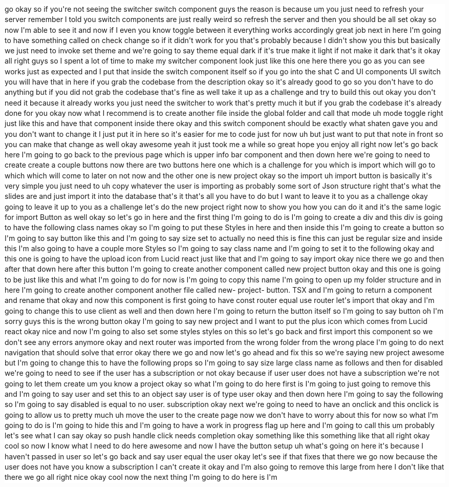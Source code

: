 go okay so if you're not seeing the switcher switch component guys the reason is because um you just need to refresh your server remember I told you switch components are just really weird so refresh the server and then you should be all set okay so now I'm able to see it and now if I even you know toggle between it everything works accordingly great job next in here I'm going to have something called on check change so if it didn't work for you that's probably because I didn't show you this but basically we just need to invoke set theme and we're going to say theme equal dark if it's true make it light if not make it dark that's it okay all right guys so I spent a lot of time to make my switcher component look just like this one here there you go as you can see works just as expected and I put that inside the switch component itself so if you go into the shat C and UI components UI switch you will have that in here if you grab the codebase from the description okay so it's already good to go so you don't have to do anything but if you did not grab the codebase that's fine as well take it up as a challenge and try to build this out okay you don't need it because it already works you just need the switcher to work that's pretty much it but if you grab the codebase it's already done for you okay now what I recommend is to create another file inside the global folder and call that mode uh mode toggle right just like this and have that component inside there okay and this switch component should be exactly what shaten gave you and you don't want to change it I just put it in here so it's easier for me to code just for now uh but just want to put that note in front so you can make that change as well okay awesome yeah it just took me a while so great hope you enjoy all right now let's go back here I'm going to go back to the previous page which is upper info bar component and then down here we're going to need to create create a couple buttons now there are two buttons here one which is a challenge for you which is import which will go to which which will come to later on not now and the other one is new project okay so the import uh import button is basically it's very simple you just need to uh copy whatever the user is importing as probably some sort of Json structure right that's what the slides are and just import it into the database that's it that's all you have to do but I want to leave it to you as a challenge okay going to leave it up to you as a challenge let's do the new project right now to show you how you can do it and it's the same logic for import Button as well okay so let's go in here and the first thing I'm going to do is I'm going to create a div and this div is going to have the following class names okay so I'm going to put these Styles in here and then inside this I'm going to create a button so I'm going to say button like this and I'm going to say size set to actually no need this is fine this can just be regular size and inside this I'm also going to have a couple more Styles so I'm going to say class name and I'm going to set it to the following okay and this one is going to have the upload icon from Lucid react just like that and I'm going to say import okay nice there we go and then after that down here after this button I'm going to create another component called new project button okay and this one is going to be just like this and what I'm going to do for now is I'm going to copy this name I'm going to open up my folder structure and in here I'm going to create another component another file called new- project- button. TSX and I'm going to return a component and rename that okay and now this component is first going to have const router equal use router let's import that okay and I'm going to change this to use client as well and then down here I'm going to return the button itself so I'm going to say button oh I'm sorry guys this is the wrong button okay I'm going to say new project and I want to put the plus icon which comes from Lucid react okay nice and now I'm going to also set some styles styles on this so let's go back and first import this component so we don't see any errors anymore okay and next router was imported from the wrong folder from the wrong place I'm going to do next navigation that should solve that error okay there we go and now let's go ahead and fix this so we're saying new project awesome but I'm going to change this to have the following props so I'm going to say size large class name as follows and then for disabled we're going to need to see if the user has a subscription or not okay because if user user does not have a subscription we're not going to let them create um you know a project okay so what I'm going to do here first is I'm going to just going to remove this and I'm going to say user and set this to an object say user is of type user okay and then down here I'm going to say the following so I'm going to say disabled is equal to no user. subscription okay next we're going to need to have an onclick and this onclick is going to allow us to pretty much uh move the user to the create page now we don't have to worry about this for now so what I'm going to do is I'm going to hide this and I'm going to have a work in progress flag up here and I'm going to call this um probably let's see what I can say okay so push handle click needs completion okay something like this something like that all right okay cool so now I know what I need to do here awesome and now I have the button setup uh what's going on here it's because I haven't passed in user so let's go back and say user equal the user okay let's see if that fixes that there we go now because the user does not have you know a subscription I can't create it okay and I'm also going to remove this large from here I don't like that there we go all right nice okay cool now the next thing I'm going to do here is I'm